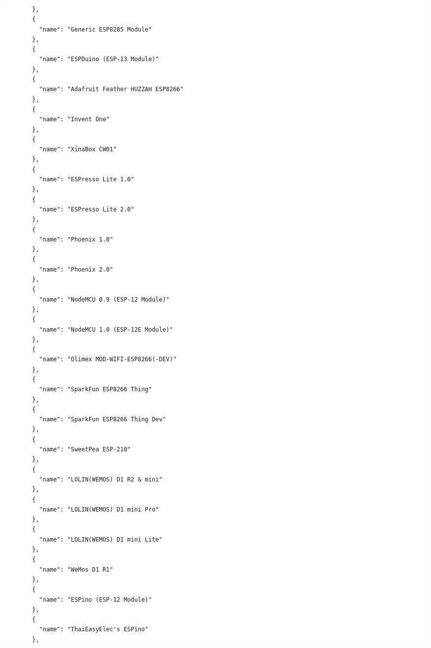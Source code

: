             },
            {
              "name": "Generic ESP8285 Module"
            },
            {
              "name": "ESPDuino (ESP-13 Module)"
            },
            {
              "name": "Adafruit Feather HUZZAH ESP8266"
            },
            {
              "name": "Invent One"
            },
            {
              "name": "XinaBox CW01"
            },
            {
              "name": "ESPresso Lite 1.0"
            },
            {
              "name": "ESPresso Lite 2.0"
            },
            {
              "name": "Phoenix 1.0"
            },
            {
              "name": "Phoenix 2.0"
            },
            {
              "name": "NodeMCU 0.9 (ESP-12 Module)"
            },
            {
              "name": "NodeMCU 1.0 (ESP-12E Module)"
            },
            {
              "name": "Olimex MOD-WIFI-ESP8266(-DEV)"
            },
            {
              "name": "SparkFun ESP8266 Thing"
            },
            {
              "name": "SparkFun ESP8266 Thing Dev"
            },
            {
              "name": "SweetPea ESP-210"
            },
            {
              "name": "LOLIN(WEMOS) D1 R2 & mini"
            },
            {
              "name": "LOLIN(WEMOS) D1 mini Pro"
            },
            {
              "name": "LOLIN(WEMOS) D1 mini Lite"
            },
            {
              "name": "WeMos D1 R1"
            },
            {
              "name": "ESPino (ESP-12 Module)"
            },
            {
              "name": "ThaiEasyElec's ESPino"
            },